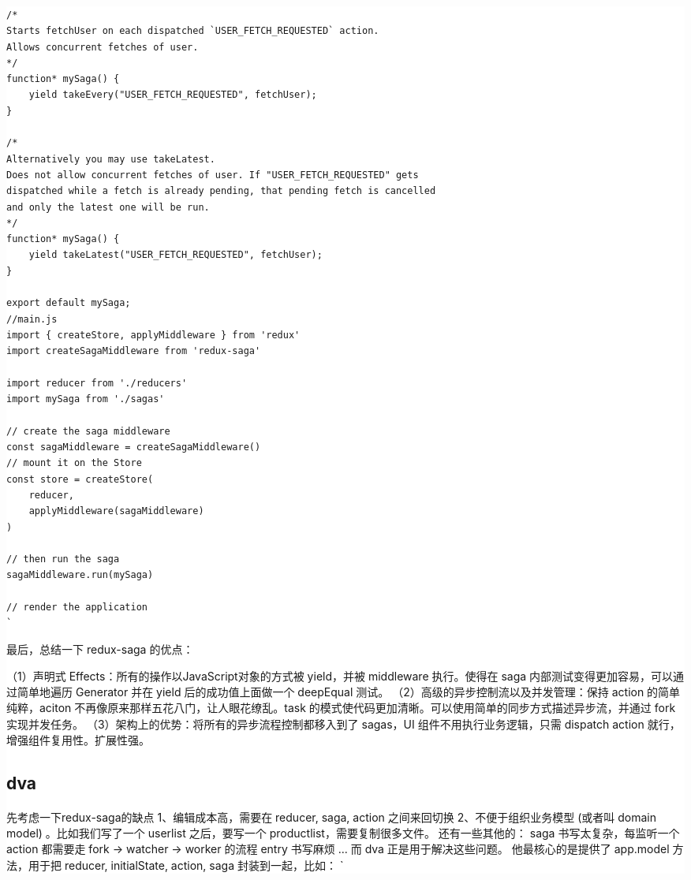 	/*
  	Starts fetchUser on each dispatched `USER_FETCH_REQUESTED` action.
  	Allows concurrent fetches of user.
	*/
	function* mySaga() {
  		yield takeEvery("USER_FETCH_REQUESTED", fetchUser);
	}

	/*
  	Alternatively you may use takeLatest.
  	Does not allow concurrent fetches of user. If "USER_FETCH_REQUESTED" gets
  	dispatched while a fetch is already pending, that pending fetch is cancelled
  	and only the latest one will be run.
	*/
	function* mySaga() {
  		yield takeLatest("USER_FETCH_REQUESTED", fetchUser);
	}

	export default mySaga;
	//main.js
	import { createStore, applyMiddleware } from 'redux'
	import createSagaMiddleware from 'redux-saga'

	import reducer from './reducers'
	import mySaga from './sagas'

	// create the saga middleware
	const sagaMiddleware = createSagaMiddleware()
	// mount it on the Store
	const store = createStore(
  		reducer,
  		applyMiddleware(sagaMiddleware)
	)

	// then run the saga
	sagaMiddleware.run(mySaga)

	// render the application
	`

最后，总结一下 redux-saga 的优点：

（1）声明式 Effects：所有的操作以JavaScript对象的方式被 yield，并被 middleware 执行。使得在 saga 内部测试变得更加容易，可以通过简单地遍历 Generator 并在 yield 后的成功值上面做一个 deepEqual 测试。
（2）高级的异步控制流以及并发管理：保持 action 的简单纯粹，aciton 不再像原来那样五花八门，让人眼花缭乱。task 的模式使代码更加清晰。可以使用简单的同步方式描述异步流，并通过 fork 实现并发任务。
（3）架构上的优势：将所有的异步流程控制都移入到了 sagas，UI 组件不用执行业务逻辑，只需 dispatch action 就行，增强组件复用性。扩展性强。


## dva
先考虑一下redux-saga的缺点
1、编辑成本高，需要在 reducer, saga, action 之间来回切换
2、不便于组织业务模型 (或者叫 domain model) 。比如我们写了一个 userlist 之后，要写一个    	productlist，需要复制很多文件。
还有一些其他的：
saga 书写太复杂，每监听一个 action 都需要走 fork -> watcher -> worker 的流程
entry 书写麻烦
...
而 dva 正是用于解决这些问题。
他最核心的是提供了 app.model 方法，用于把 reducer, initialState, action, saga 封装到一起，比如：
	`
